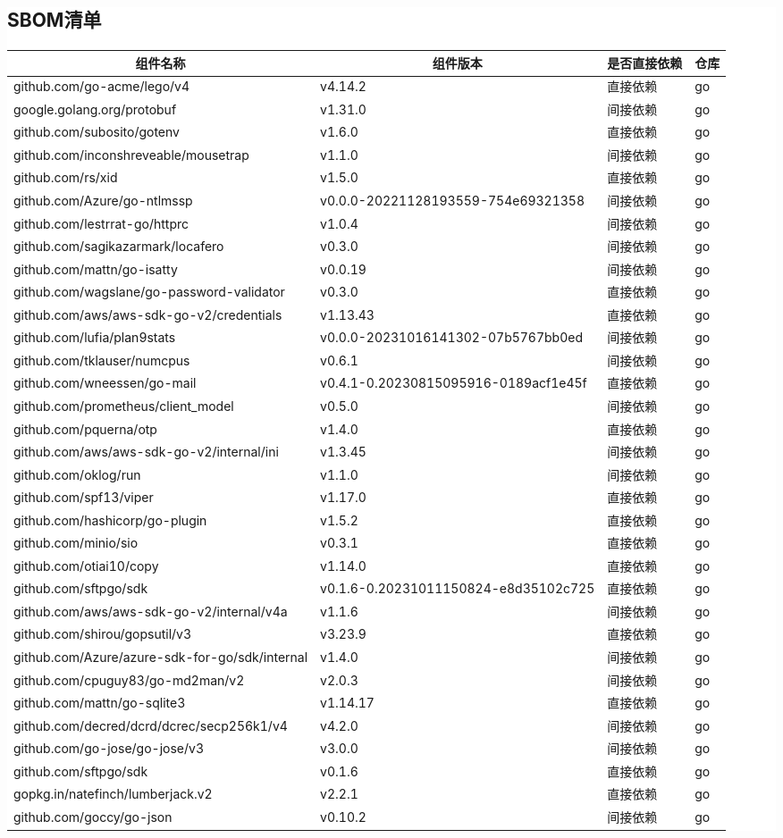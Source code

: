 


## SBOM清单

| 组件名称 | 组件版本 | 是否直接依赖 | 仓库 |
| -------- | -------- | ------------ | ---- |
|github.com/go-acme/lego/v4|v4.14.2|直接依赖|go|
|google.golang.org/protobuf|v1.31.0|间接依赖|go|
|github.com/subosito/gotenv|v1.6.0|直接依赖|go|
|github.com/inconshreveable/mousetrap|v1.1.0|间接依赖|go|
|github.com/rs/xid|v1.5.0|直接依赖|go|
|github.com/Azure/go-ntlmssp|v0.0.0-20221128193559-754e69321358|间接依赖|go|
|github.com/lestrrat-go/httprc|v1.0.4|间接依赖|go|
|github.com/sagikazarmark/locafero|v0.3.0|间接依赖|go|
|github.com/mattn/go-isatty|v0.0.19|间接依赖|go|
|github.com/wagslane/go-password-validator|v0.3.0|直接依赖|go|
|github.com/aws/aws-sdk-go-v2/credentials|v1.13.43|直接依赖|go|
|github.com/lufia/plan9stats|v0.0.0-20231016141302-07b5767bb0ed|间接依赖|go|
|github.com/tklauser/numcpus|v0.6.1|间接依赖|go|
|github.com/wneessen/go-mail|v0.4.1-0.20230815095916-0189acf1e45f|直接依赖|go|
|github.com/prometheus/client_model|v0.5.0|间接依赖|go|
|github.com/pquerna/otp|v1.4.0|直接依赖|go|
|github.com/aws/aws-sdk-go-v2/internal/ini|v1.3.45|间接依赖|go|
|github.com/oklog/run|v1.1.0|间接依赖|go|
|github.com/spf13/viper|v1.17.0|直接依赖|go|
|github.com/hashicorp/go-plugin|v1.5.2|直接依赖|go|
|github.com/minio/sio|v0.3.1|直接依赖|go|
|github.com/otiai10/copy|v1.14.0|直接依赖|go|
|github.com/sftpgo/sdk|v0.1.6-0.20231011150824-e8d35102c725|直接依赖|go|
|github.com/aws/aws-sdk-go-v2/internal/v4a|v1.1.6|间接依赖|go|
|github.com/shirou/gopsutil/v3|v3.23.9|直接依赖|go|
|github.com/Azure/azure-sdk-for-go/sdk/internal|v1.4.0|间接依赖|go|
|github.com/cpuguy83/go-md2man/v2|v2.0.3|间接依赖|go|
|github.com/mattn/go-sqlite3|v1.14.17|直接依赖|go|
|github.com/decred/dcrd/dcrec/secp256k1/v4|v4.2.0|间接依赖|go|
|github.com/go-jose/go-jose/v3|v3.0.0|间接依赖|go|
|github.com/sftpgo/sdk|v0.1.6|直接依赖|go|
|gopkg.in/natefinch/lumberjack.v2|v2.2.1|直接依赖|go|
|github.com/goccy/go-json|v0.10.2|间接依赖|go|